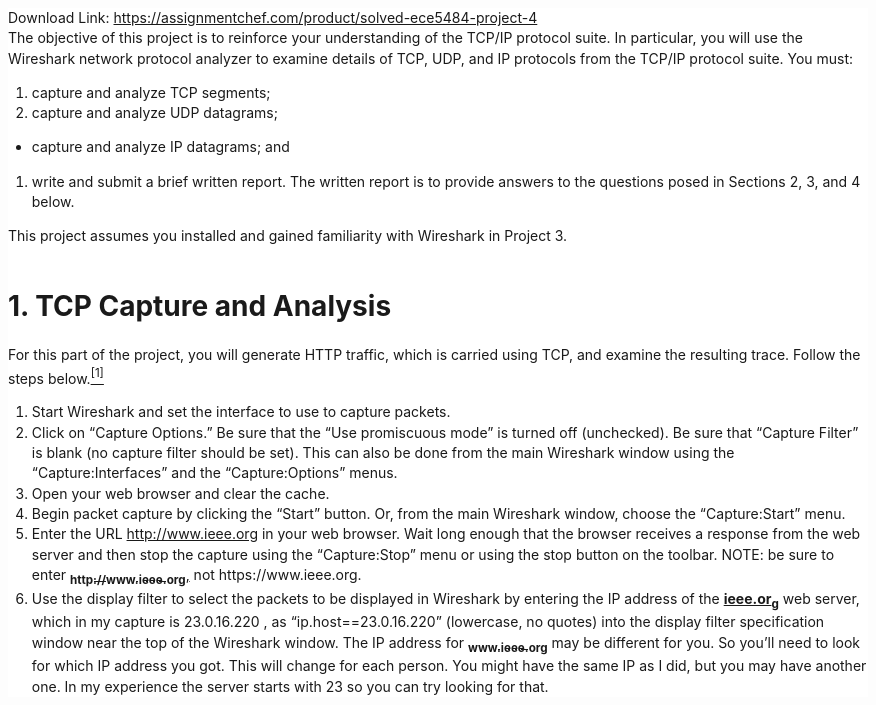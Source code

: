 Download Link: https://assignmentchef.com/product/solved-ece5484-project-4
<br>
The objective of this project is to reinforce your understanding of the TCP/IP protocol suite. In particular, you will use the Wireshark network protocol analyzer to examine details of TCP, UDP, and IP protocols from the TCP/IP protocol suite. You must:

<ol>

 <li>capture and analyze TCP segments;</li>

 <li>capture and analyze UDP datagrams;</li>

</ol>

<ul>

 <li>capture and analyze IP datagrams; and</li>

</ul>

<ol>

 <li>write and submit a brief written report. The written report is to provide answers to the questions posed in Sections 2, 3, and 4 below.</li>

</ol>

This project assumes you installed and gained familiarity with Wireshark in Project 3.

<h1>1.      TCP Capture and Analysis</h1>

For this part of the project, you will generate HTTP traffic, which is carried using TCP, and examine the resulting trace. Follow the steps below.<a href="#_ftn1" name="_ftnref1"><sup>[1]</sup></a>

<ol>

 <li>Start Wireshark and set the interface to use to capture packets.</li>

 <li>Click on “Capture Options.” Be sure that the “Use promiscuous mode” is turned off (unchecked). Be sure that “Capture Filter” is blank (no capture filter should be set). This can also be done from the main Wireshark window using the “Capture:Interfaces” and the “Capture:Options” menus.</li>

 <li>Open your web browser and clear the cache.</li>

 <li>Begin packet capture by clicking the “Start” button. Or, from the main Wireshark window, choose the “Capture:Start” menu.</li>

 <li>Enter the URL <a href="http://www.ieee.org/">http://www.ieee.org</a> in your web browser. Wait long enough that the browser receives a response from the web server and then stop the capture using the “Capture:Stop” menu or using the stop button on the toolbar. NOTE: be sure to enter <a href="http://www.ieee.org/"><strong><sub>http://www.ieee.org</sub></strong></a><a href="http://www.ieee.org/">,</a> not https://www.ieee.org.</li>

 <li>Use the display filter to select the packets to be displayed in Wireshark by entering the IP address of the <a href="http://www.ieee.org/"><strong>ieee.or</strong></a><a href="http://www.ieee.org/"><strong><sub>g</sub></strong></a> web server, which in my capture is 23.0.16.220 , as “ip.host==23.0.16.220” (lowercase, no quotes) into the display filter specification window near the top of the Wireshark window. The IP address for <a href="http://www.ieee.org/"><strong><sub>www.ieee.org</sub></strong></a> may be different for you. So you’ll need to look for which IP address you got. This will change for each person. You might have the same IP as I did, but you may have another one. In my experience the server starts with 23 so you can try looking for that.</li>
